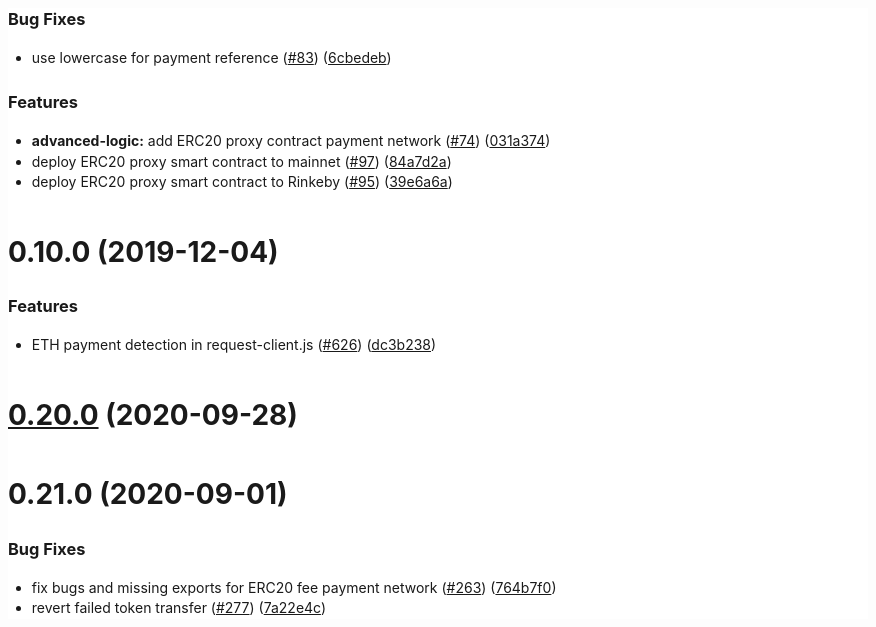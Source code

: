 
### Bug Fixes

* use lowercase for payment reference ([#83](https://github.com/RequestNetwork/requestNetwork/issues/83)) ([6cbedeb](https://github.com/RequestNetwork/requestNetwork/commit/6cbedeb4d2e130d7ece1ba526cea9c17d6e545e0))


### Features

* **advanced-logic:** add ERC20 proxy contract payment network ([#74](https://github.com/RequestNetwork/requestNetwork/issues/74)) ([031a374](https://github.com/RequestNetwork/requestNetwork/commit/031a3742d2dddc0324e75b7853287d252bf43c6c))
* deploy ERC20 proxy smart contract to mainnet ([#97](https://github.com/RequestNetwork/requestNetwork/issues/97)) ([84a7d2a](https://github.com/RequestNetwork/requestNetwork/commit/84a7d2ae9c06a3c6e457c8583e44e8df01676b2a))
* deploy ERC20 proxy smart contract to Rinkeby ([#95](https://github.com/RequestNetwork/requestNetwork/issues/95)) ([39e6a6a](https://github.com/RequestNetwork/requestNetwork/commit/39e6a6a0ea62fd4ee9e6343d03770711638b698b))



# 0.10.0 (2019-12-04)


### Features

* ETH payment detection in request-client.js ([#626](https://github.com/RequestNetwork/requestNetwork/issues/626)) ([dc3b238](https://github.com/RequestNetwork/requestNetwork/commit/dc3b23827cff7d5466c27d5575515887c461c3b4))





# [0.20.0](https://github.com/RequestNetwork/requestNetwork/compare/@requestnetwork/advanced-logic@0.6.0...@requestnetwork/advanced-logic@0.20.0) (2020-09-28)



# 0.21.0 (2020-09-01)


### Bug Fixes

* fix bugs and missing exports for ERC20 fee payment network ([#263](https://github.com/RequestNetwork/requestNetwork/issues/263)) ([764b7f0](https://github.com/RequestNetwork/requestNetwork/commit/764b7f026c8f6089d8933b5fb79ffbef0067abea))
* revert failed token transfer ([#277](https://github.com/RequestNetwork/requestNetwork/issues/277)) ([7a22e4c](https://github.com/RequestNetwork/requestNetwork/commit/7a22e4cd79ba42d28974ad45d7e843d6fe870e83))

